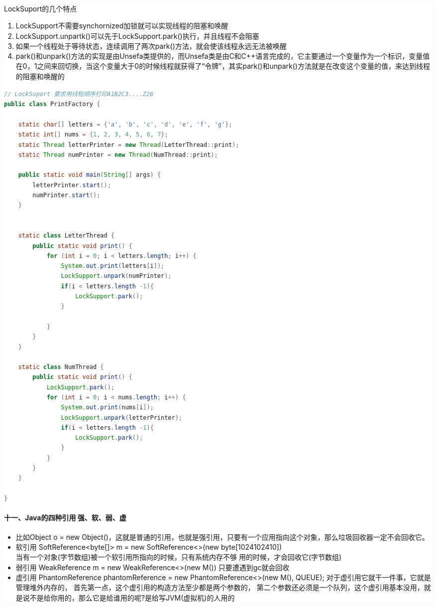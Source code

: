 LockSuport的几个特点
1. LockSupport不需要synchornized加锁就可以实现线程的阻塞和唤醒 
2. LockSupport.unpartk()可以先于LockSupport.park()执行，并且线程不会阻塞 
3. 如果一个线程处于等待状态，连续调用了两次park()方法，就会使该线程永远无法被唤醒
4. park()和unpark()方法的实现是由Unsefa类提供的，而Unsefa类是由C和C++语言完成的，它主要通过一个变量作为一个标识，变量值在0，1之间来回切换，当这个变量大于0的时候线程就获得了“令牌”，其实park()和unpark()方法就是在改变这个变量的值，来达到线程的阻塞和唤醒的
```java
// LockSuport 要求用线程顺序打印A1B2C3....Z26
public class PrintFactory {

    static char[] letters = {'a', 'b', 'c', 'd', 'e', 'f', 'g'};
    static int[] nums = {1, 2, 3, 4, 5, 6, 7};
    static Thread letterPrinter = new Thread(LetterThread::print);
    static Thread numPrinter = new Thread(NumThread::print);

    public static void main(String[] args) {
        letterPrinter.start();
        numPrinter.start();
    }


    static class LetterThread {
        public static void print() {
            for (int i = 0; i < letters.length; i++) {
                System.out.print(letters[i]);
                LockSupport.unpark(numPrinter);
                if(i < letters.length -1){
                    LockSupport.park();
                }

            }
        }
    }

    static class NumThread {
        public static void print() {
            LockSupport.park();
            for (int i = 0; i < nums.length; i++) {
                System.out.print(nums[i]);
                LockSupport.unpark(letterPrinter);
                if(i < letters.length -1){
                    LockSupport.park();
                }
            }
        }
    }

}
```

#### 十一、Java的四种引用 强、软、弱、虚
* 比如Object o = new Object()，这就是普通的引用，也就是强引用，只要有一个应用指向这个对象，那么垃圾回收器一定不会回收它。
* 软引用 SoftReference<byte[]> m = new SoftReference<>(new byte[1024102410])   
  当有一个对象(字节数组)被一个软引用所指向的时候，只有系统内存不够 用的时候，才会回收它(字节数组)
* 弱引用 WeakReference m = new WeakReference<>(new M())
  只要遭遇到gc就会回收
* 虚引用 PhantomReference<M> phantomReference = new PhantomReference<>(new M(), QUEUE);
  对于虚引用它就干一件事，它就是管理堆外内存的， 
  首先第一点，这个虚引用的构造方法至少都是两个参数的， 
  第二个参数还必须是一个队列，这个虚引用基本没用，就是说不是给你用的，那么它是给谁用的呢?是给写JVM(虚拟机)的人用的  
  